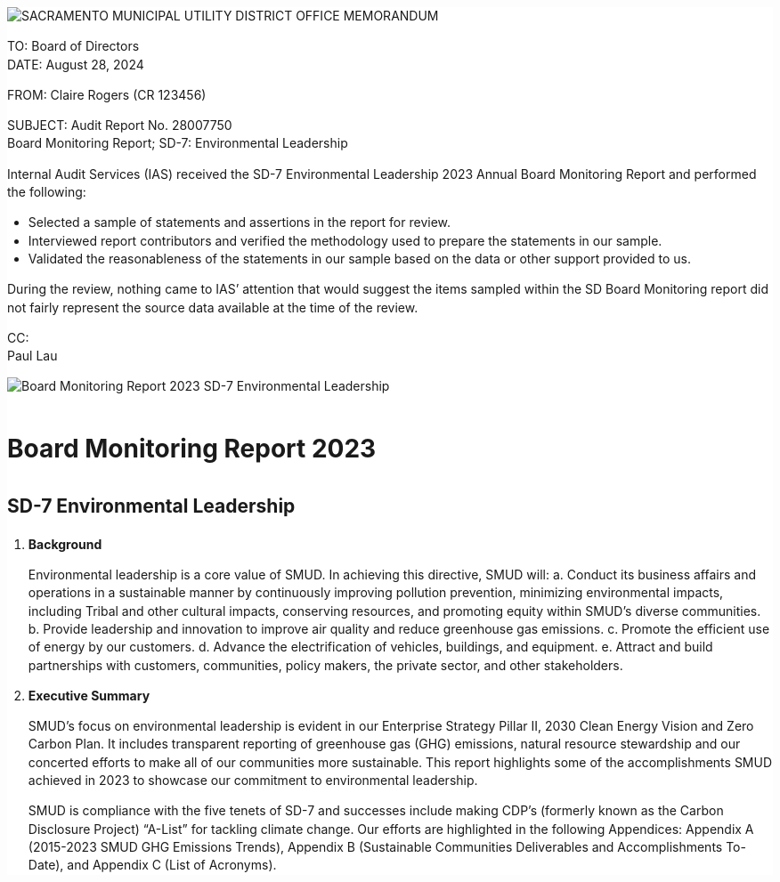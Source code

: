 ![SACRAMENTO MUNICIPAL UTILITY DISTRICT OFFICE MEMORANDUM](https://via.placeholder.com/993x768.png?text=SACRAMENTO+MUNICIPAL+UTILITY+DISTRICT+OFFICE+MEMORANDUM)

TO: Board of Directors  
DATE: August 28, 2024  

FROM: Claire Rogers (CR 123456)  

SUBJECT: Audit Report No. 28007750  
Board Monitoring Report; SD-7: Environmental Leadership  

Internal Audit Services (IAS) received the SD-7 Environmental Leadership 2023 Annual Board Monitoring Report and performed the following:

- Selected a sample of statements and assertions in the report for review.
- Interviewed report contributors and verified the methodology used to prepare the statements in our sample.
- Validated the reasonableness of the statements in our sample based on the data or other support provided to us.

During the review, nothing came to IAS’ attention that would suggest the items sampled within the SD Board Monitoring report did not fairly represent the source data available at the time of the review.

CC:  
Paul Lau

![Board Monitoring Report 2023 SD-7 Environmental Leadership](https://via.placeholder.com/768x993.png?text=Board+Monitoring+Report+2023+SD-7+Environmental+Leadership)

# Board Monitoring Report 2023
## SD-7 Environmental Leadership

1. **Background**

   Environmental leadership is a core value of SMUD. In achieving this directive, SMUD will:
   a. Conduct its business affairs and operations in a sustainable manner by continuously improving pollution prevention, minimizing environmental impacts, including Tribal and other cultural impacts, conserving resources, and promoting equity within SMUD’s diverse communities.
   b. Provide leadership and innovation to improve air quality and reduce greenhouse gas emissions.
   c. Promote the efficient use of energy by our customers.
   d. Advance the electrification of vehicles, buildings, and equipment.
   e. Attract and build partnerships with customers, communities, policy makers, the private sector, and other stakeholders.

2. **Executive Summary**

   SMUD’s focus on environmental leadership is evident in our Enterprise Strategy Pillar II, 2030 Clean Energy Vision and Zero Carbon Plan. It includes transparent reporting of greenhouse gas (GHG) emissions, natural resource stewardship and our concerted efforts to make all of our communities more sustainable. This report highlights some of the accomplishments SMUD achieved in 2023 to showcase our commitment to environmental leadership.

   SMUD is compliance with the five tenets of SD-7 and successes include making CDP’s (formerly known as the Carbon Disclosure Project) “A-List” for tackling climate change. Our efforts are highlighted in the following Appendices: Appendix A (2015-2023 SMUD GHG Emissions Trends), Appendix B (Sustainable Communities Deliverables and Accomplishments To-Date), and Appendix C (List of Acronyms).
